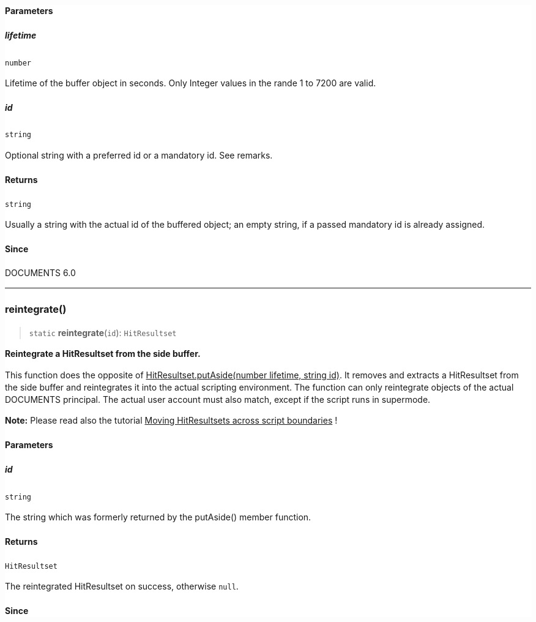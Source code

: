 #### Parameters

##### lifetime

`number`

Lifetime of the buffer object in seconds. Only Integer values in the rande 1 to 7200 are valid.

##### id

`string`

Optional string with a preferred id or a mandatory id. See remarks.

#### Returns

`string`

Usually a string with the actual id of the buffered object; an empty string, if a passed mandatory id is already assigned.

#### Since

DOCUMENTS 6.0

***

### reintegrate()

> `static` **reintegrate**(`id`): `HitResultset`

**Reintegrate a HitResultset from the side buffer.**  

This function does the opposite of [HitResultset.putAside(number lifetime, string id)](#putaside). 
It removes and extracts a HitResultset from the side buffer and reintegrates it into the actual scripting environment. 
The function can only reintegrate objects of the actual DOCUMENTS principal. The actual user account must also match, 
except if the script runs in supermode.  

**Note:** Please read also the tutorial [Moving HitResultsets across script boundaries](../HitResultsetSideBuffer.html) !

#### Parameters

##### id

`string`

The string which was formerly returned by the putAside() member function.

#### Returns

`HitResultset`

The reintegrated HitResultset on success, otherwise `null`.

#### Since
